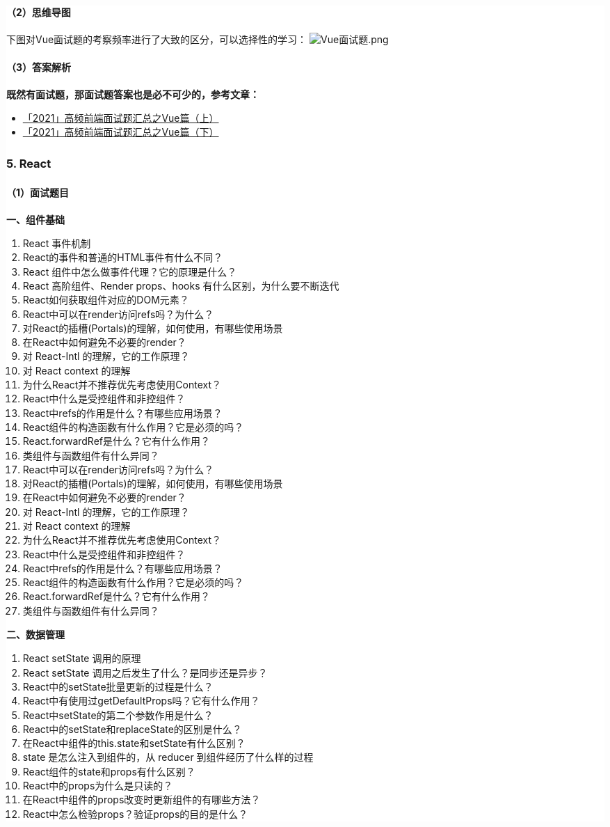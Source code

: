 #### （2）思维导图

下图对Vue面试题的考察频率进行了大致的区分，可以选择性的学习： ![Vue面试题.png](https://p3-juejin.byteimg.com/tos-cn-i-k3u1fbpfcp/666ec009cd6c478d82fc11c2a89f31a5~tplv-k3u1fbpfcp-zoom-in-crop-mark:1512:0:0:0.awebp)

#### （3）答案解析

**既然有面试题，那面试题答案也是必不可少的，参考文章：**

- [「2021」高频前端面试题汇总之Vue篇（上）](https://juejin.cn/post/6919373017218809864)
- [「2021」高频前端面试题汇总之Vue篇（下）](https://juejin.cn/post/6964779204462247950/)

### 5. React

#### （1）面试题目

**一、组件基础**

1. React 事件机制
2. React的事件和普通的HTML事件有什么不同？
3. React 组件中怎么做事件代理？它的原理是什么？
4. React 高阶组件、Render props、hooks 有什么区别，为什么要不断迭代
5. React如何获取组件对应的DOM元素？
6. React中可以在render访问refs吗？为什么？
7. 对React的插槽(Portals)的理解，如何使用，有哪些使用场景
8. 在React中如何避免不必要的render？
9. 对 React-Intl 的理解，它的工作原理？
10. 对 React context 的理解
11. 为什么React并不推荐优先考虑使用Context？
12. React中什么是受控组件和非控组件？
13. React中refs的作用是什么？有哪些应用场景？
14. React组件的构造函数有什么作用？它是必须的吗？
15. React.forwardRef是什么？它有什么作用？
16. 类组件与函数组件有什么异同？
17. React中可以在render访问refs吗？为什么？
18. 对React的插槽(Portals)的理解，如何使用，有哪些使用场景
19. 在React中如何避免不必要的render？
20. 对 React-Intl 的理解，它的工作原理？
21. 对 React context 的理解
22. 为什么React并不推荐优先考虑使用Context？
23. React中什么是受控组件和非控组件？
24. React中refs的作用是什么？有哪些应用场景？
25. React组件的构造函数有什么作用？它是必须的吗？
26. React.forwardRef是什么？它有什么作用？
27. 类组件与函数组件有什么异同？

**二、数据管理**

1. React setState 调用的原理
2. React setState 调用之后发生了什么？是同步还是异步？
3. React中的setState批量更新的过程是什么？
4. React中有使用过getDefaultProps吗？它有什么作用？
5. React中setState的第二个参数作用是什么？
6. React中的setState和replaceState的区别是什么？
7. 在React中组件的this.state和setState有什么区别？
8. state 是怎么注入到组件的，从 reducer 到组件经历了什么样的过程
9. React组件的state和props有什么区别？
10. React中的props为什么是只读的？
11. 在React中组件的props改变时更新组件的有哪些方法？
12. React中怎么检验props？验证props的目的是什么？

